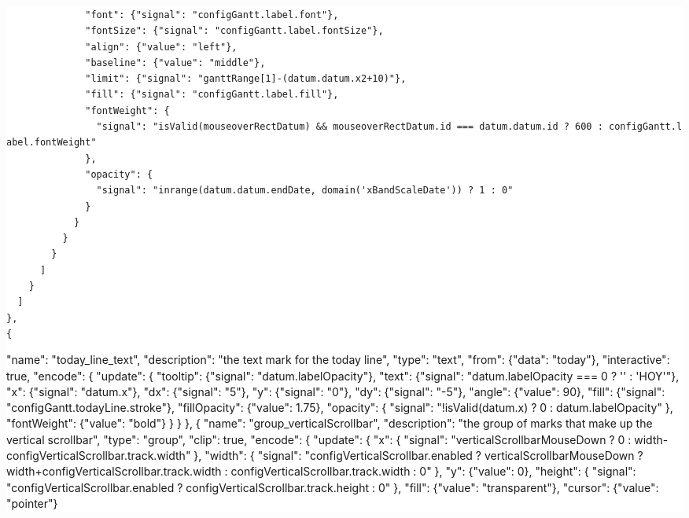                   "font": {"signal": "configGantt.label.font"},
                  "fontSize": {"signal": "configGantt.label.fontSize"},
                  "align": {"value": "left"},
                  "baseline": {"value": "middle"},
                  "limit": {"signal": "ganttRange[1]-(datum.datum.x2+10)"},
                  "fill": {"signal": "configGantt.label.fill"},
                  "fontWeight": {
                    "signal": "isValid(mouseoverRectDatum) && mouseoverRectDatum.id === datum.datum.id ? 600 : configGantt.label.fontWeight"
                  },
                  "opacity": {
                    "signal": "inrange(datum.datum.endDate, domain('xBandScaleDate')) ? 1 : 0"
                  }
                }
              }
            }
          ]
        }
      ]
    },
    {
  "name": "today_line_text",
  "description": "the text mark for the today line",
  "type": "text",
  "from": {"data": "today"},
  "interactive": true,
  "encode": {
    "update": {
      "tooltip": {"signal": "datum.labelOpacity"},
      "text": {"signal": "datum.labelOpacity === 0 ? '' : 'HOY'"},
      "x": {"signal": "datum.x"},
      "dx": {"signal": "5"},
      "y": {"signal": "0"},
      "dy": {"signal": "-5"},
      "angle": {"value": 90},
      "fill": {"signal": "configGantt.todayLine.stroke"},
      "fillOpacity": {"value": 1.75},
      "opacity": {
        "signal": "!isValid(datum.x) ? 0 : datum.labelOpacity"
      },
      "fontWeight": {"value": "bold"}
    }
  }
},
    {
      "name": "group_verticalScrollbar",
      "description": "the group of marks that make up the vertical scrollbar",
      "type": "group",
      "clip": true,
      "encode": {
        "update": {
          "x": {
            "signal": "verticalScrollbarMouseDown ? 0 : width-configVerticalScrollbar.track.width"
          },
          "width": {
            "signal": "configVerticalScrollbar.enabled ? verticalScrollbarMouseDown ? width+configVerticalScrollbar.track.width : configVerticalScrollbar.track.width : 0"
          },
          "y": {"value": 0},
          "height": {
            "signal": "configVerticalScrollbar.enabled ? configVerticalScrollbar.track.height : 0"
          },
          "fill": {"value": "transparent"},
          "cursor": {"value": "pointer"}